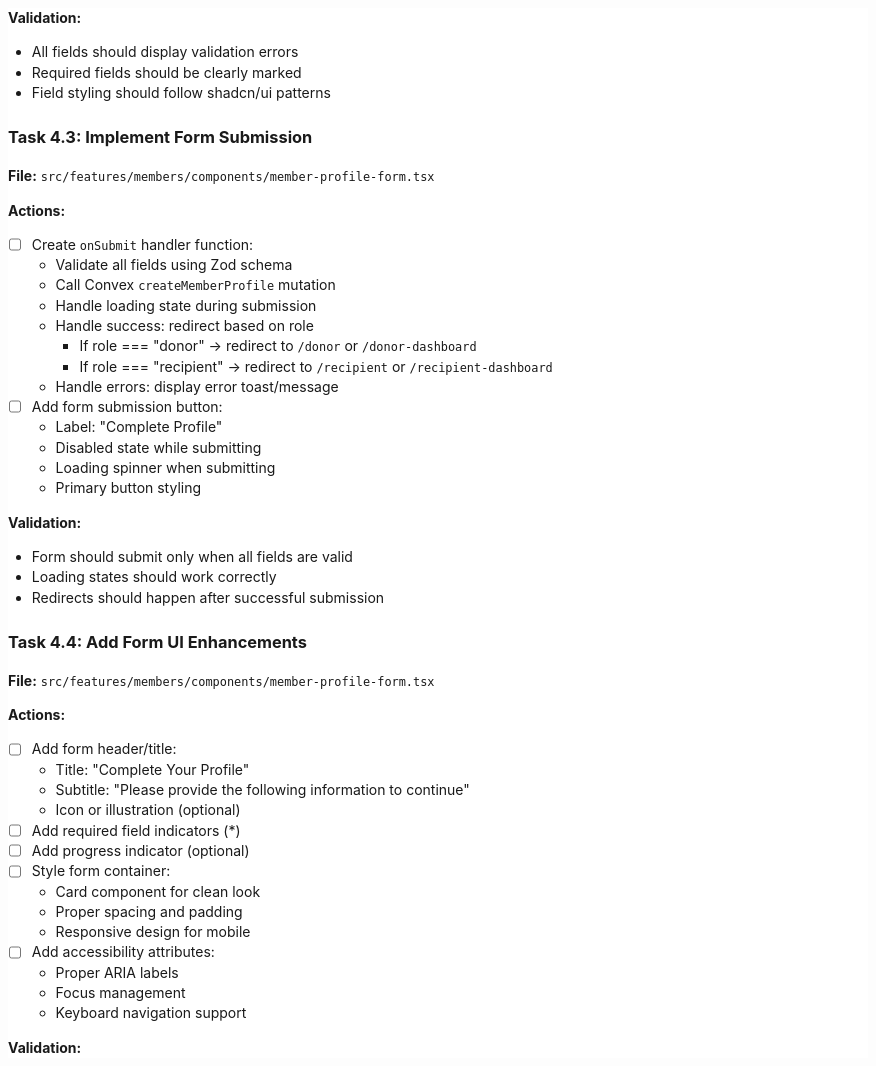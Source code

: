 **Validation:**

- All fields should display validation errors
- Required fields should be clearly marked
- Field styling should follow shadcn/ui patterns

### Task 4.3: Implement Form Submission

**File:** `src/features/members/components/member-profile-form.tsx`

**Actions:**

- [ ] Create `onSubmit` handler function:
  - Validate all fields using Zod schema
  - Call Convex `createMemberProfile` mutation
  - Handle loading state during submission
  - Handle success: redirect based on role
    - If role === "donor" → redirect to `/donor` or `/donor-dashboard`
    - If role === "recipient" → redirect to `/recipient` or `/recipient-dashboard`
  - Handle errors: display error toast/message
- [ ] Add form submission button:
  - Label: "Complete Profile"
  - Disabled state while submitting
  - Loading spinner when submitting
  - Primary button styling

**Validation:**

- Form should submit only when all fields are valid
- Loading states should work correctly
- Redirects should happen after successful submission

### Task 4.4: Add Form UI Enhancements

**File:** `src/features/members/components/member-profile-form.tsx`

**Actions:**

- [ ] Add form header/title:
  - Title: "Complete Your Profile"
  - Subtitle: "Please provide the following information to continue"
  - Icon or illustration (optional)
- [ ] Add required field indicators (\*)
- [ ] Add progress indicator (optional)
- [ ] Style form container:
  - Card component for clean look
  - Proper spacing and padding
  - Responsive design for mobile
- [ ] Add accessibility attributes:
  - Proper ARIA labels
  - Focus management
  - Keyboard navigation support

**Validation:**
